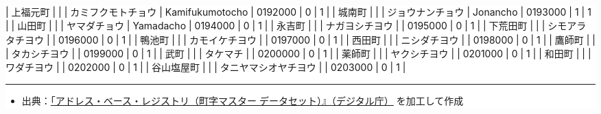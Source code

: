 | 上福元町 |  |  | カミフクモトチョウ | Kamifukumotocho | 0192000 | 0 | 1 |
| 城南町 |  |  | ジョウナンチョウ | Jonancho | 0193000 | 1 | 1 |
| 山田町 |  |  | ヤマダチョウ | Yamadacho | 0194000 | 0 | 1 |
| 永吉町 |  |  | ナガヨシチヨウ |  | 0195000 | 0 | 1 |
| 下荒田町 |  |  | シモアラタチヨウ |  | 0196000 | 0 | 1 |
| 鴨池町 |  |  | カモイケチヨウ |  | 0197000 | 0 | 1 |
| 西田町 |  |  | ニシダチヨウ |  | 0198000 | 0 | 1 |
| 鷹師町 |  |  | タカシチヨウ |  | 0199000 | 0 | 1 |
| 武町 |  |  | タケマチ |  | 0200000 | 0 | 1 |
| 薬師町 |  |  | ヤクシチヨウ |  | 0201000 | 0 | 1 |
| 和田町 |  |  | ワダチヨウ |  | 0202000 | 0 | 1 |
| 谷山塩屋町 |  |  | タニヤマシオヤチヨウ |  | 0203000 | 0 | 1 |

---

- 出典：[「アドレス・ベース・レジストリ（町字マスター データセット）』（デジタル庁）](https://www.digital.go.jp/policies/base_registry_address/) を加工して作成